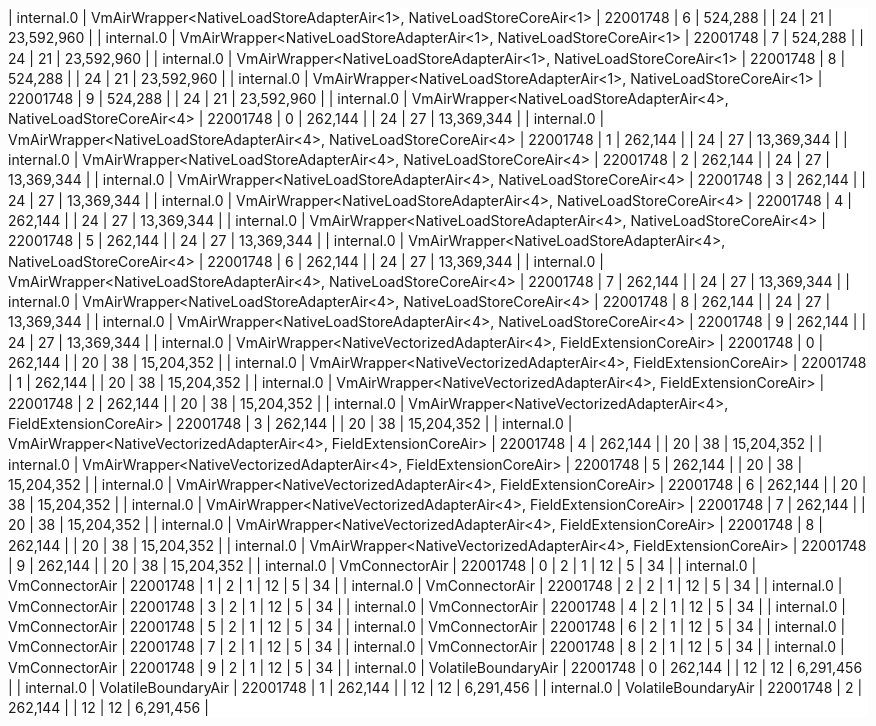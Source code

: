 | internal.0 | VmAirWrapper<NativeLoadStoreAdapterAir<1>, NativeLoadStoreCoreAir<1> | 22001748 | 6 | 524,288 |  | 24 | 21 | 23,592,960 | 
| internal.0 | VmAirWrapper<NativeLoadStoreAdapterAir<1>, NativeLoadStoreCoreAir<1> | 22001748 | 7 | 524,288 |  | 24 | 21 | 23,592,960 | 
| internal.0 | VmAirWrapper<NativeLoadStoreAdapterAir<1>, NativeLoadStoreCoreAir<1> | 22001748 | 8 | 524,288 |  | 24 | 21 | 23,592,960 | 
| internal.0 | VmAirWrapper<NativeLoadStoreAdapterAir<1>, NativeLoadStoreCoreAir<1> | 22001748 | 9 | 524,288 |  | 24 | 21 | 23,592,960 | 
| internal.0 | VmAirWrapper<NativeLoadStoreAdapterAir<4>, NativeLoadStoreCoreAir<4> | 22001748 | 0 | 262,144 |  | 24 | 27 | 13,369,344 | 
| internal.0 | VmAirWrapper<NativeLoadStoreAdapterAir<4>, NativeLoadStoreCoreAir<4> | 22001748 | 1 | 262,144 |  | 24 | 27 | 13,369,344 | 
| internal.0 | VmAirWrapper<NativeLoadStoreAdapterAir<4>, NativeLoadStoreCoreAir<4> | 22001748 | 2 | 262,144 |  | 24 | 27 | 13,369,344 | 
| internal.0 | VmAirWrapper<NativeLoadStoreAdapterAir<4>, NativeLoadStoreCoreAir<4> | 22001748 | 3 | 262,144 |  | 24 | 27 | 13,369,344 | 
| internal.0 | VmAirWrapper<NativeLoadStoreAdapterAir<4>, NativeLoadStoreCoreAir<4> | 22001748 | 4 | 262,144 |  | 24 | 27 | 13,369,344 | 
| internal.0 | VmAirWrapper<NativeLoadStoreAdapterAir<4>, NativeLoadStoreCoreAir<4> | 22001748 | 5 | 262,144 |  | 24 | 27 | 13,369,344 | 
| internal.0 | VmAirWrapper<NativeLoadStoreAdapterAir<4>, NativeLoadStoreCoreAir<4> | 22001748 | 6 | 262,144 |  | 24 | 27 | 13,369,344 | 
| internal.0 | VmAirWrapper<NativeLoadStoreAdapterAir<4>, NativeLoadStoreCoreAir<4> | 22001748 | 7 | 262,144 |  | 24 | 27 | 13,369,344 | 
| internal.0 | VmAirWrapper<NativeLoadStoreAdapterAir<4>, NativeLoadStoreCoreAir<4> | 22001748 | 8 | 262,144 |  | 24 | 27 | 13,369,344 | 
| internal.0 | VmAirWrapper<NativeLoadStoreAdapterAir<4>, NativeLoadStoreCoreAir<4> | 22001748 | 9 | 262,144 |  | 24 | 27 | 13,369,344 | 
| internal.0 | VmAirWrapper<NativeVectorizedAdapterAir<4>, FieldExtensionCoreAir> | 22001748 | 0 | 262,144 |  | 20 | 38 | 15,204,352 | 
| internal.0 | VmAirWrapper<NativeVectorizedAdapterAir<4>, FieldExtensionCoreAir> | 22001748 | 1 | 262,144 |  | 20 | 38 | 15,204,352 | 
| internal.0 | VmAirWrapper<NativeVectorizedAdapterAir<4>, FieldExtensionCoreAir> | 22001748 | 2 | 262,144 |  | 20 | 38 | 15,204,352 | 
| internal.0 | VmAirWrapper<NativeVectorizedAdapterAir<4>, FieldExtensionCoreAir> | 22001748 | 3 | 262,144 |  | 20 | 38 | 15,204,352 | 
| internal.0 | VmAirWrapper<NativeVectorizedAdapterAir<4>, FieldExtensionCoreAir> | 22001748 | 4 | 262,144 |  | 20 | 38 | 15,204,352 | 
| internal.0 | VmAirWrapper<NativeVectorizedAdapterAir<4>, FieldExtensionCoreAir> | 22001748 | 5 | 262,144 |  | 20 | 38 | 15,204,352 | 
| internal.0 | VmAirWrapper<NativeVectorizedAdapterAir<4>, FieldExtensionCoreAir> | 22001748 | 6 | 262,144 |  | 20 | 38 | 15,204,352 | 
| internal.0 | VmAirWrapper<NativeVectorizedAdapterAir<4>, FieldExtensionCoreAir> | 22001748 | 7 | 262,144 |  | 20 | 38 | 15,204,352 | 
| internal.0 | VmAirWrapper<NativeVectorizedAdapterAir<4>, FieldExtensionCoreAir> | 22001748 | 8 | 262,144 |  | 20 | 38 | 15,204,352 | 
| internal.0 | VmAirWrapper<NativeVectorizedAdapterAir<4>, FieldExtensionCoreAir> | 22001748 | 9 | 262,144 |  | 20 | 38 | 15,204,352 | 
| internal.0 | VmConnectorAir | 22001748 | 0 | 2 | 1 | 12 | 5 | 34 | 
| internal.0 | VmConnectorAir | 22001748 | 1 | 2 | 1 | 12 | 5 | 34 | 
| internal.0 | VmConnectorAir | 22001748 | 2 | 2 | 1 | 12 | 5 | 34 | 
| internal.0 | VmConnectorAir | 22001748 | 3 | 2 | 1 | 12 | 5 | 34 | 
| internal.0 | VmConnectorAir | 22001748 | 4 | 2 | 1 | 12 | 5 | 34 | 
| internal.0 | VmConnectorAir | 22001748 | 5 | 2 | 1 | 12 | 5 | 34 | 
| internal.0 | VmConnectorAir | 22001748 | 6 | 2 | 1 | 12 | 5 | 34 | 
| internal.0 | VmConnectorAir | 22001748 | 7 | 2 | 1 | 12 | 5 | 34 | 
| internal.0 | VmConnectorAir | 22001748 | 8 | 2 | 1 | 12 | 5 | 34 | 
| internal.0 | VmConnectorAir | 22001748 | 9 | 2 | 1 | 12 | 5 | 34 | 
| internal.0 | VolatileBoundaryAir | 22001748 | 0 | 262,144 |  | 12 | 12 | 6,291,456 | 
| internal.0 | VolatileBoundaryAir | 22001748 | 1 | 262,144 |  | 12 | 12 | 6,291,456 | 
| internal.0 | VolatileBoundaryAir | 22001748 | 2 | 262,144 |  | 12 | 12 | 6,291,456 | 